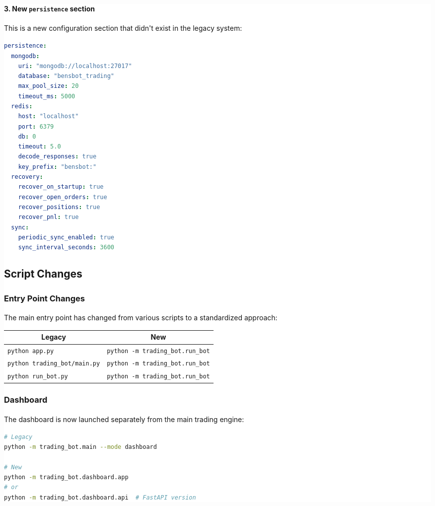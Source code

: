 #### 3. New `persistence` section

This is a new configuration section that didn't exist in the legacy system:

```yaml
persistence:
  mongodb:
    uri: "mongodb://localhost:27017"
    database: "bensbot_trading"
    max_pool_size: 20
    timeout_ms: 5000
  redis:
    host: "localhost"
    port: 6379
    db: 0
    timeout: 5.0
    decode_responses: true
    key_prefix: "bensbot:"
  recovery:
    recover_on_startup: true
    recover_open_orders: true
    recover_positions: true
    recover_pnl: true
  sync:
    periodic_sync_enabled: true
    sync_interval_seconds: 3600
```

## Script Changes

### Entry Point Changes

The main entry point has changed from various scripts to a standardized approach:

| Legacy | New |
| ------ | --- |
| `python app.py` | `python -m trading_bot.run_bot` |
| `python trading_bot/main.py` | `python -m trading_bot.run_bot` |
| `python run_bot.py` | `python -m trading_bot.run_bot` |

### Dashboard

The dashboard is now launched separately from the main trading engine:

```bash
# Legacy
python -m trading_bot.main --mode dashboard

# New
python -m trading_bot.dashboard.app
# or
python -m trading_bot.dashboard.api  # FastAPI version
```

